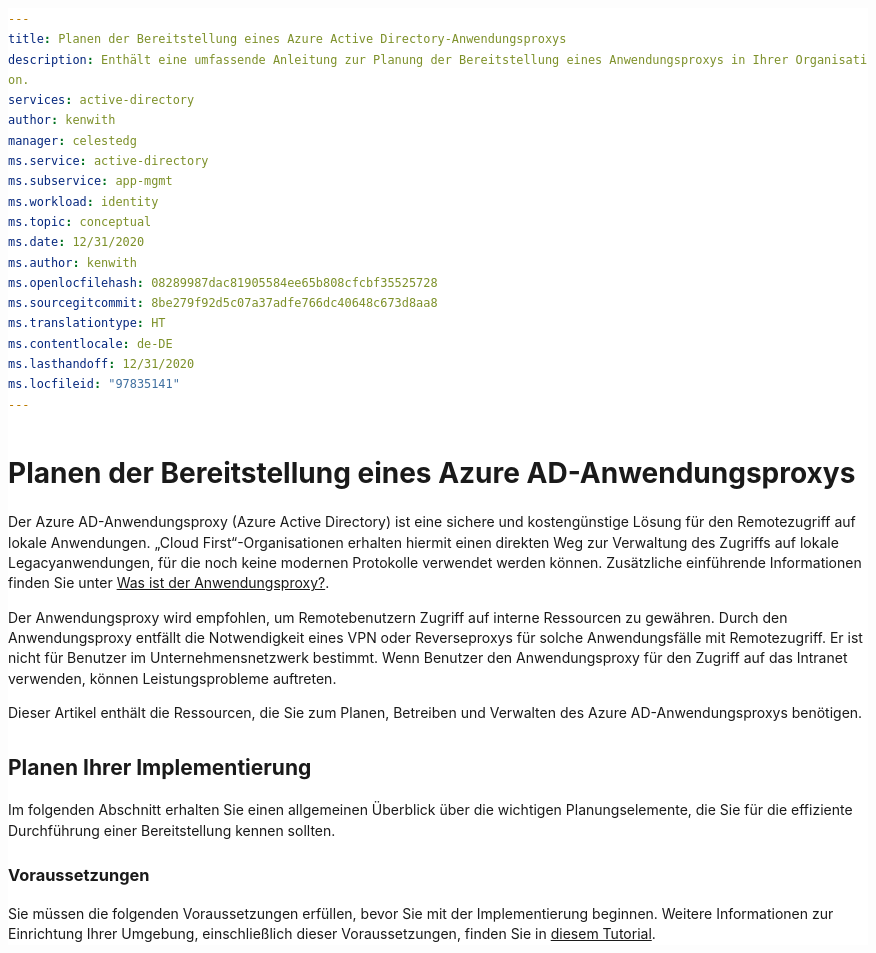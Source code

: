 ```yaml
---
title: Planen der Bereitstellung eines Azure Active Directory-Anwendungsproxys
description: Enthält eine umfassende Anleitung zur Planung der Bereitstellung eines Anwendungsproxys in Ihrer Organisation.
services: active-directory
author: kenwith
manager: celestedg
ms.service: active-directory
ms.subservice: app-mgmt
ms.workload: identity
ms.topic: conceptual
ms.date: 12/31/2020
ms.author: kenwith
ms.openlocfilehash: 08289987dac81905584ee65b808cfcbf35525728
ms.sourcegitcommit: 8be279f92d5c07a37adfe766dc40648c673d8aa8
ms.translationtype: HT
ms.contentlocale: de-DE
ms.lasthandoff: 12/31/2020
ms.locfileid: "97835141"
---
```

# <a name="plan-an-azure-ad-application-proxy-deployment"></a>Planen der Bereitstellung eines Azure AD-Anwendungsproxys

Der Azure AD-Anwendungsproxy (Azure Active Directory) ist eine sichere und kostengünstige Lösung für den Remotezugriff auf lokale Anwendungen. „Cloud First“-Organisationen erhalten hiermit einen direkten Weg zur Verwaltung des Zugriffs auf lokale Legacyanwendungen, für die noch keine modernen Protokolle verwendet werden können. Zusätzliche einführende Informationen finden Sie unter [Was ist der Anwendungsproxy?](./application-proxy.md).

Der Anwendungsproxy wird empfohlen, um Remotebenutzern Zugriff auf interne Ressourcen zu gewähren. Durch den Anwendungsproxy entfällt die Notwendigkeit eines VPN oder Reverseproxys für solche Anwendungsfälle mit Remotezugriff. Er ist nicht für Benutzer im Unternehmensnetzwerk bestimmt. Wenn Benutzer den Anwendungsproxy für den Zugriff auf das Intranet verwenden, können Leistungsprobleme auftreten.

Dieser Artikel enthält die Ressourcen, die Sie zum Planen, Betreiben und Verwalten des Azure AD-Anwendungsproxys benötigen.

## <a name="plan-your-implementation"></a>Planen Ihrer Implementierung

Im folgenden Abschnitt erhalten Sie einen allgemeinen Überblick über die wichtigen Planungselemente, die Sie für die effiziente Durchführung einer Bereitstellung kennen sollten.

### <a name="prerequisites"></a>Voraussetzungen

Sie müssen die folgenden Voraussetzungen erfüllen, bevor Sie mit der Implementierung beginnen. Weitere Informationen zur Einrichtung Ihrer Umgebung, einschließlich dieser Voraussetzungen, finden Sie in [diesem Tutorial](application-proxy-add-on-premises-application.md).
